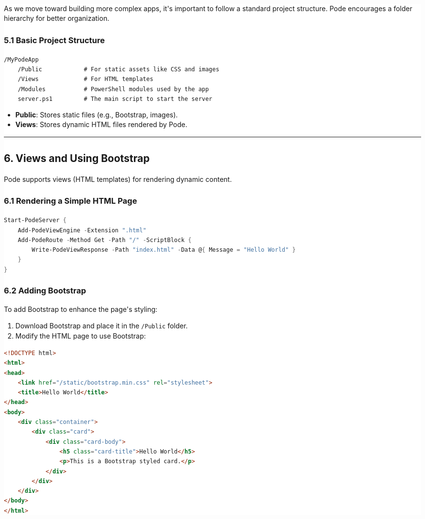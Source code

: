As we move toward building more complex apps, it's important to follow a standard project structure. Pode encourages a folder hierarchy for better organization.

### 5.1 Basic Project Structure

```
/MyPodeApp
    /Public            # For static assets like CSS and images
    /Views             # For HTML templates
    /Modules           # PowerShell modules used by the app
    server.ps1         # The main script to start the server
```

- **Public**: Stores static files (e.g., Bootstrap, images).
- **Views**: Stores dynamic HTML files rendered by Pode.

---

## 6. Views and Using Bootstrap

Pode supports views (HTML templates) for rendering dynamic content.

### 6.1 Rendering a Simple HTML Page
```powershell
Start-PodeServer {
    Add-PodeViewEngine -Extension ".html"
    Add-PodeRoute -Method Get -Path "/" -ScriptBlock {
        Write-PodeViewResponse -Path "index.html" -Data @{ Message = "Hello World" }
    }
}
```

### 6.2 Adding Bootstrap
To add Bootstrap to enhance the page's styling:

1. Download Bootstrap and place it in the `/Public` folder.
2. Modify the HTML page to use Bootstrap:

```html
<!DOCTYPE html>
<html>
<head>
    <link href="/static/bootstrap.min.css" rel="stylesheet">
    <title>Hello World</title>
</head>
<body>
    <div class="container">
        <div class="card">
            <div class="card-body">
                <h5 class="card-title">Hello World</h5>
                <p>This is a Bootstrap styled card.</p>
            </div>
        </div>
    </div>
</body>
</html>
```
